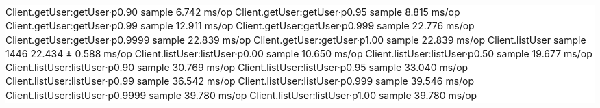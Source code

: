 Client.getUser:getUser·p0.90          sample         6.742           ms/op
Client.getUser:getUser·p0.95          sample         8.815           ms/op
Client.getUser:getUser·p0.99          sample        12.911           ms/op
Client.getUser:getUser·p0.999         sample        22.776           ms/op
Client.getUser:getUser·p0.9999        sample        22.839           ms/op
Client.getUser:getUser·p1.00          sample        22.839           ms/op
Client.listUser                       sample  1446  22.434 ± 0.588   ms/op
Client.listUser:listUser·p0.00        sample        10.650           ms/op
Client.listUser:listUser·p0.50        sample        19.677           ms/op
Client.listUser:listUser·p0.90        sample        30.769           ms/op
Client.listUser:listUser·p0.95        sample        33.040           ms/op
Client.listUser:listUser·p0.99        sample        36.542           ms/op
Client.listUser:listUser·p0.999       sample        39.546           ms/op
Client.listUser:listUser·p0.9999      sample        39.780           ms/op
Client.listUser:listUser·p1.00        sample        39.780           ms/op
